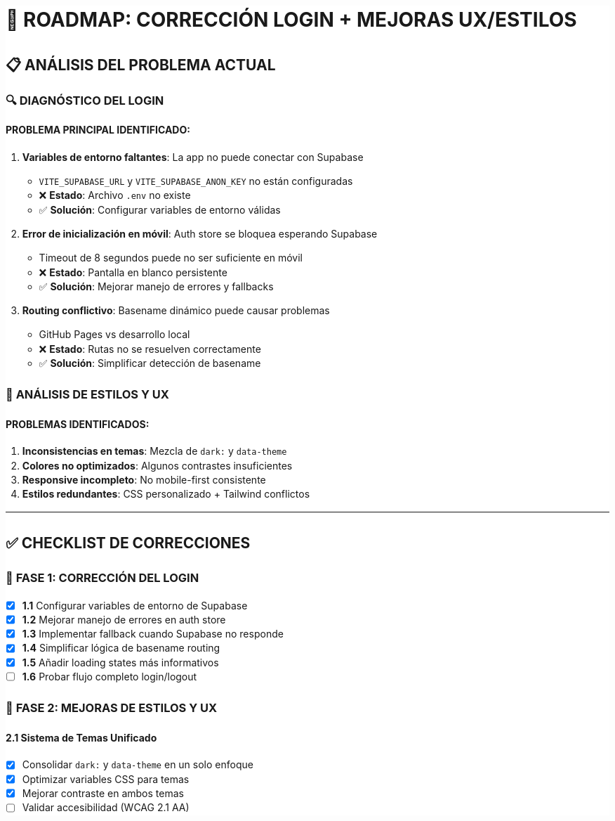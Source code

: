 # 🚀 ROADMAP: CORRECCIÓN LOGIN + MEJORAS UX/ESTILOS

## 📋 ANÁLISIS DEL PROBLEMA ACTUAL

### 🔍 **DIAGNÓSTICO DEL LOGIN**

#### **PROBLEMA PRINCIPAL IDENTIFICADO:**
1. **Variables de entorno faltantes**: La app no puede conectar con Supabase
   - `VITE_SUPABASE_URL` y `VITE_SUPABASE_ANON_KEY` no están configuradas
   - ❌ **Estado**: Archivo `.env` no existe
   - ✅ **Solución**: Configurar variables de entorno válidas

2. **Error de inicialización en móvil**: Auth store se bloquea esperando Supabase
   - Timeout de 8 segundos puede no ser suficiente en móvil
   - ❌ **Estado**: Pantalla en blanco persistente
   - ✅ **Solución**: Mejorar manejo de errores y fallbacks

3. **Routing conflictivo**: Basename dinámico puede causar problemas
   - GitHub Pages vs desarrollo local
   - ❌ **Estado**: Rutas no se resuelven correctamente
   - ✅ **Solución**: Simplificar detección de basename

### 🎨 **ANÁLISIS DE ESTILOS Y UX**

#### **PROBLEMAS IDENTIFICADOS:**
1. **Inconsistencias en temas**: Mezcla de `dark:` y `data-theme`
2. **Colores no optimizados**: Algunos contrastes insuficientes
3. **Responsive incompleto**: No mobile-first consistente
4. **Estilos redundantes**: CSS personalizado + Tailwind conflictos

---

## ✅ CHECKLIST DE CORRECCIONES

### 🔐 **FASE 1: CORRECCIÓN DEL LOGIN**

- [x] **1.1** Configurar variables de entorno de Supabase
- [x] **1.2** Mejorar manejo de errores en auth store
- [x] **1.3** Implementar fallback cuando Supabase no responde
- [x] **1.4** Simplificar lógica de basename routing
- [x] **1.5** Añadir loading states más informativos
- [ ] **1.6** Probar flujo completo login/logout

### 🎨 **FASE 2: MEJORAS DE ESTILOS Y UX**

#### **2.1 Sistema de Temas Unificado**
- [x] Consolidar `dark:` y `data-theme` en un solo enfoque
- [x] Optimizar variables CSS para temas
- [x] Mejorar contraste en ambos temas
- [ ] Validar accesibilidad (WCAG 2.1 AA)
